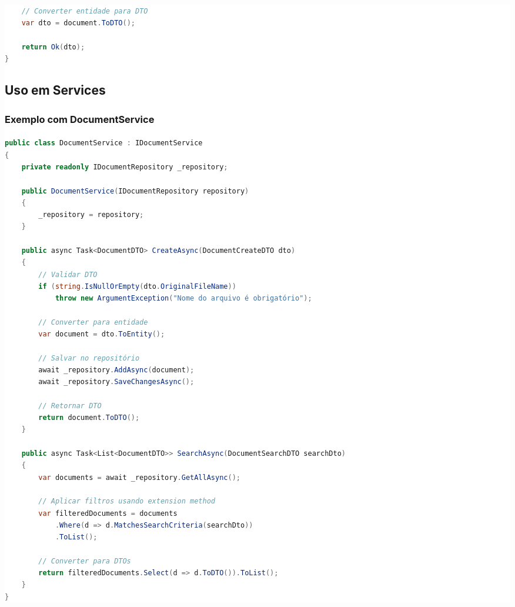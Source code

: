 ```csharp
    // Converter entidade para DTO
    var dto = document.ToDTO();
    
    return Ok(dto);
}
```

## Uso em Services

### Exemplo com DocumentService

```csharp
public class DocumentService : IDocumentService
{
    private readonly IDocumentRepository _repository;
    
    public DocumentService(IDocumentRepository repository)
    {
        _repository = repository;
    }
    
    public async Task<DocumentDTO> CreateAsync(DocumentCreateDTO dto)
    {
        // Validar DTO
        if (string.IsNullOrEmpty(dto.OriginalFileName))
            throw new ArgumentException("Nome do arquivo é obrigatório");
        
        // Converter para entidade
        var document = dto.ToEntity();
        
        // Salvar no repositório
        await _repository.AddAsync(document);
        await _repository.SaveChangesAsync();
        
        // Retornar DTO
        return document.ToDTO();
    }
    
    public async Task<List<DocumentDTO>> SearchAsync(DocumentSearchDTO searchDto)
    {
        var documents = await _repository.GetAllAsync();
        
        // Aplicar filtros usando extension method
        var filteredDocuments = documents
            .Where(d => d.MatchesSearchCriteria(searchDto))
            .ToList();
        
        // Converter para DTOs
        return filteredDocuments.Select(d => d.ToDTO()).ToList();
    }
}
```
